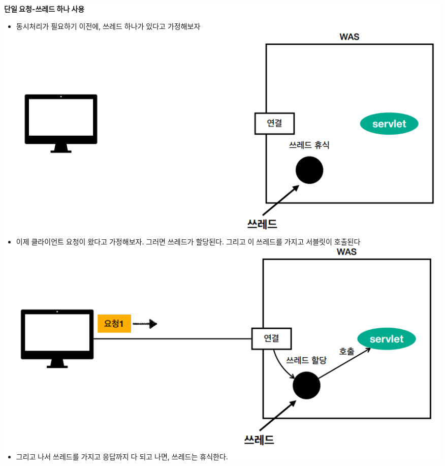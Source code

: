 **단일 요청-쓰레드 하나 사용**

- 동시처리가 필요하기 이전에, 쓰레드 하나가 있다고 가정해보자
  <img src="./images/단일요청1.png">
- 이제 클라이언트 요청이 왔다고 가정해보자. 그러면 쓰레드가 할당된다. 그리고 이 쓰레드를 가지고 서블릿이 호출된다
  <img src="./images/단일요청2.png">
- 그리고 나서 쓰레드를 가지고 응답까지 다 되고 나면, 쓰레드는 휴식한다.